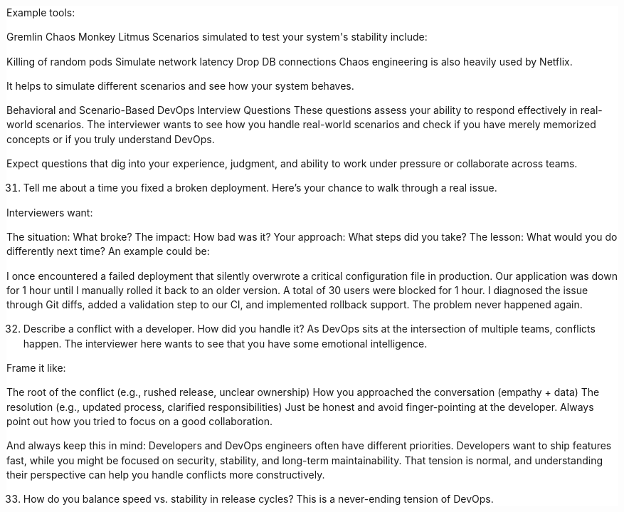 Example tools: 

Gremlin
Chaos Monkey
Litmus
Scenarios simulated to test your system's stability include:

Killing of random pods
Simulate network latency
Drop DB connections
Chaos engineering is also heavily used by Netflix. 

It helps to simulate different scenarios and see how your system behaves.

Behavioral and Scenario-Based DevOps Interview Questions
These questions assess your ability to respond effectively in real-world scenarios. The interviewer wants to see how you handle real-world scenarios and check if you have merely memorized concepts or if you truly understand DevOps. 

Expect questions that dig into your experience, judgment, and ability to work under pressure or collaborate across teams.

31. Tell me about a time you fixed a broken deployment.
Here’s your chance to walk through a real issue. 

Interviewers want:

The situation: What broke?
The impact: How bad was it?
Your approach: What steps did you take?
The lesson: What would you do differently next time?
An example could be: 

I once encountered a failed deployment that silently overwrote a critical configuration file in production. Our application was down for 1 hour until I manually rolled it back to an older version. A total of 30 users were blocked for 1 hour. I diagnosed the issue through Git diffs, added a validation step to our CI, and implemented rollback support. The problem never happened again.

32. Describe a conflict with a developer. How did you handle it?
As DevOps sits at the intersection of multiple teams, conflicts happen. The interviewer here wants to see that you have some emotional intelligence.

Frame it like:

The root of the conflict (e.g., rushed release, unclear ownership)
How you approached the conversation (empathy + data)
The resolution (e.g., updated process, clarified responsibilities)
Just be honest and avoid finger-pointing at the developer. Always point out how you tried to focus on a good collaboration.

And always keep this in mind: Developers and DevOps engineers often have different priorities. Developers want to ship features fast, while you might be focused on security, stability, and long-term maintainability. That tension is normal, and understanding their perspective can help you handle conflicts more constructively.

33. How do you balance speed vs. stability in release cycles?
This is a never-ending tension of DevOps.
